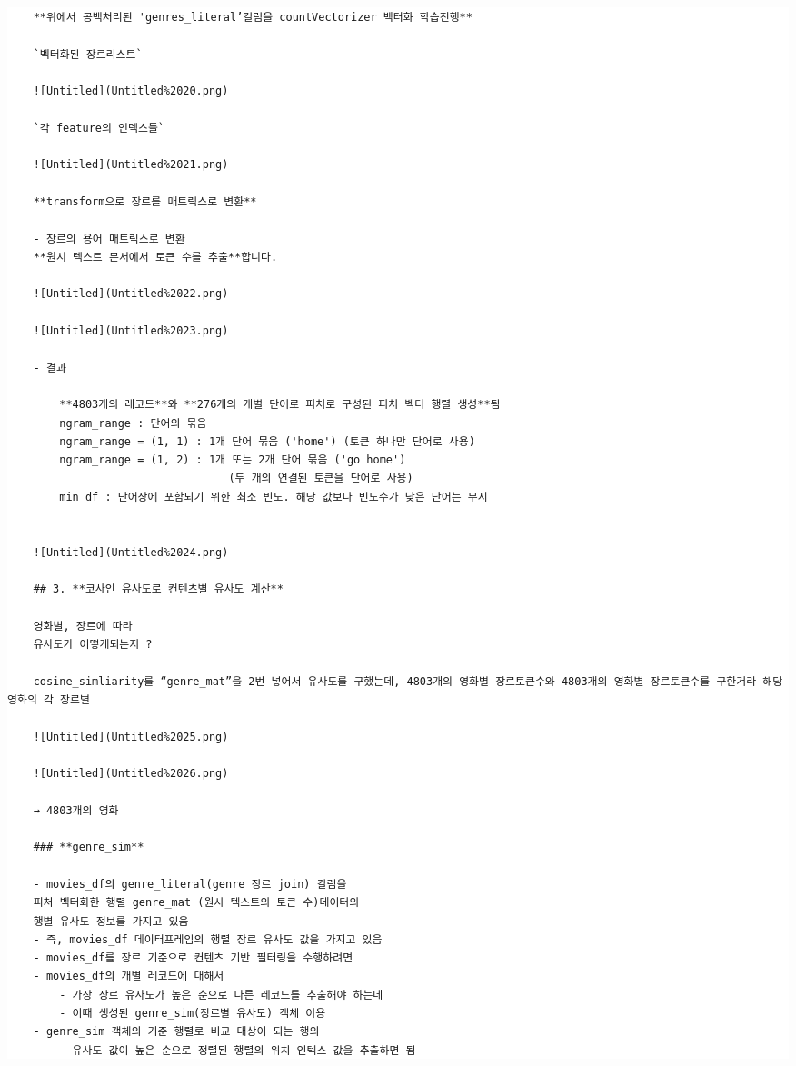         **위에서 공백처리된 'genres_literal’컬럼을 countVectorizer 벡터화 학습진행**
        
        `벡터화된 장르리스트`
        
        ![Untitled](Untitled%2020.png)
        
        `각 feature의 인덱스들`
        
        ![Untitled](Untitled%2021.png)
        
        **transform으로 장르를 매트릭스로 변환**
        
        - 장르의 용어 매트릭스로 변환
        **원시 텍스트 문서에서 토큰 수를 추출**합니다.
        
        ![Untitled](Untitled%2022.png)
        
        ![Untitled](Untitled%2023.png)
        
        - 결과
            
            **4803개의 레코드**와 **276개의 개별 단어로 피처로 구성된 피처 벡터 행렬 생성**됨 
            ngram_range : 단어의 묶음
            ngram_range = (1, 1) : 1개 단어 묶음 ('home') (토큰 하나만 단어로 사용)
            ngram_range = (1, 2) : 1개 또는 2개 단어 묶음 ('go home') 
                                      (두 개의 연결된 토큰을 단어로 사용)
            min_df : 단어장에 포함되기 위한 최소 빈도. 해당 값보다 빈도수가 낮은 단어는 무시
            
        
        ![Untitled](Untitled%2024.png)
        
        ## 3. **코사인 유사도로 컨텐츠별 유사도 계산**
        
        영화별, 장르에 따라 
        유사도가 어떻게되는지 ?
        
        cosine_simliarity를 “genre_mat”을 2번 넣어서 유사도를 구했는데, 4803개의 영화별 장르토큰수와 4803개의 영화별 장르토큰수를 구한거라 해당 영화의 각 장르별 
        
        ![Untitled](Untitled%2025.png)
        
        ![Untitled](Untitled%2026.png)
        
        → 4803개의 영화
        
        ### **genre_sim**
        
        - movies_df의 genre_literal(genre 장르 join) 칼럼을 
        피처 벡터화한 행렬 genre_mat (원시 텍스트의 토큰 수)데이터의 
        행별 유사도 정보를 가지고 있음
        - 즉, movies_df 데이터프레임의 행렬 장르 유사도 값을 가지고 있음
        - movies_df를 장르 기준으로 컨텐츠 기반 필터링을 수행하려면
        - movies_df의 개별 레코드에 대해서
            - 가장 장르 유사도가 높은 순으로 다른 레코드를 추출해야 하는데
            - 이때 생성된 genre_sim(장르별 유사도) 객체 이용
        - genre_sim 객체의 기준 행렬로 비교 대상이 되는 행의
            - 유사도 값이 높은 순으로 정렬된 행렬의 위치 인텍스 값을 추출하면 됨
        